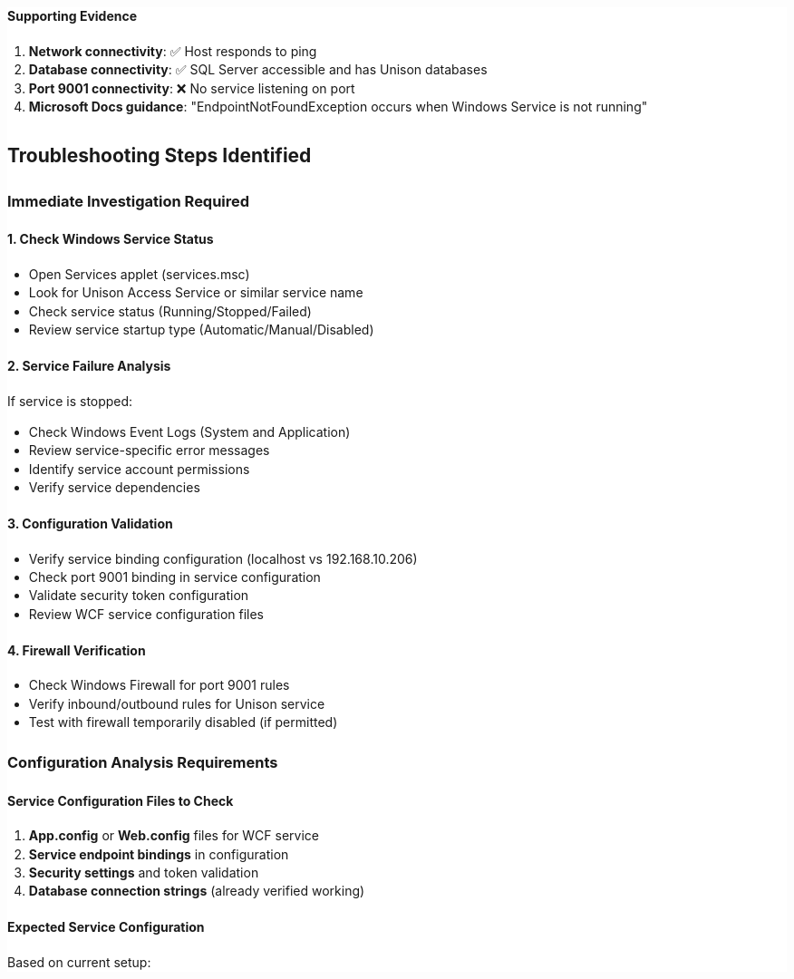 #### **Supporting Evidence**

1. **Network connectivity**: ✅ Host responds to ping
2. **Database connectivity**: ✅ SQL Server accessible and has Unison databases
3. **Port 9001 connectivity**: ❌ No service listening on port
4. **Microsoft Docs guidance**: "EndpointNotFoundException occurs when Windows Service is not running"

## Troubleshooting Steps Identified

### Immediate Investigation Required

#### 1. Check Windows Service Status

- Open Services applet (services.msc)
- Look for Unison Access Service or similar service name
- Check service status (Running/Stopped/Failed)
- Review service startup type (Automatic/Manual/Disabled)

#### 2. Service Failure Analysis

If service is stopped:

- Check Windows Event Logs (System and Application)
- Review service-specific error messages
- Identify service account permissions
- Verify service dependencies

#### 3. Configuration Validation

- Verify service binding configuration (localhost vs 192.168.10.206)
- Check port 9001 binding in service configuration
- Validate security token configuration
- Review WCF service configuration files

#### 4. Firewall Verification

- Check Windows Firewall for port 9001 rules
- Verify inbound/outbound rules for Unison service
- Test with firewall temporarily disabled (if permitted)

### Configuration Analysis Requirements

#### Service Configuration Files to Check

1. **App.config** or **Web.config** files for WCF service
2. **Service endpoint bindings** in configuration
3. **Security settings** and token validation
4. **Database connection strings** (already verified working)

#### Expected Service Configuration

Based on current setup:
